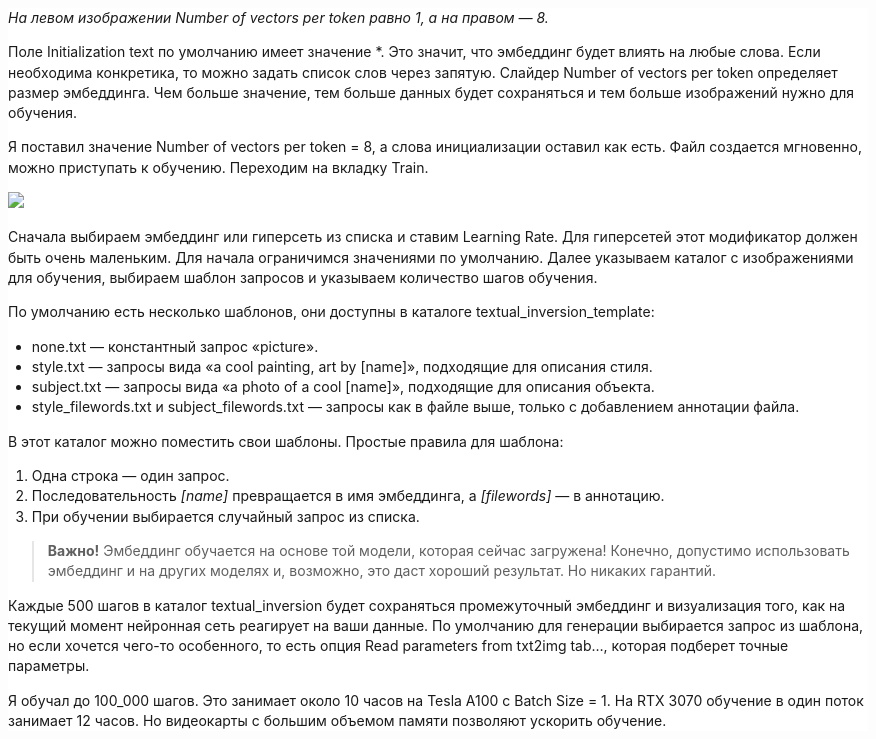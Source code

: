 *На левом изображении Number of vectors per token равно 1, а на правом — 8.*  

  

Поле Initialization text по умолчанию имеет значение \*. Это значит, что эмбеддинг будет влиять на любые слова. Если необходима конкретика, то можно задать список слов через запятую. Слайдер Number of vectors per token определяет размер эмбеддинга. Чем больше значение, тем больше данных будет сохраняться и тем больше изображений нужно для обучения.  

  

Я поставил значение Number of vectors per token = 8, а слова инициализации оставил как есть. Файл создается мгновенно, можно приступать к обучению. Переходим на вкладку Train.  

  

![](https://habrastorage.org/r/w1560/webt/gi/sr/w6/gisrw6h--ivdmqm4_o8kgwdkddw.png)  

Сначала выбираем эмбеддинг или гиперсеть из списка и ставим Learning Rate. Для гиперсетей этот модификатор должен быть очень маленьким. Для начала ограничимся значениями по умолчанию. Далее указываем каталог с изображениями для обучения, выбираем шаблон запросов и указываем количество шагов обучения.  

  

По умолчанию есть несколько шаблонов, они доступны в каталоге textual\_inversion\_template:  

  

* none.txt — константный запрос «picture».
* style.txt — запросы вида «a cool painting, art by [name]», подходящие для описания стиля.
* subject.txt — запросы вида «a photo of a cool [name]», подходящие для описания объекта.
* style\_filewords.txt и subject\_filewords.txt — запросы как в файле выше, только с добавлением аннотации файла.

  

В этот каталог можно поместить свои шаблоны. Простые правила для шаблона:  

  

1. Одна строка — один запрос.
2. Последовательность *[name]* превращается в имя эмбеддинга, а *[filewords]* — в аннотацию.
3. При обучении выбирается случайный запрос из списка.

  


> **Важно!** Эмбеддинг обучается на основе той модели, которая сейчас загружена! Конечно, допустимо использовать эмбеддинг и на других моделях и, возможно, это даст хороший результат. Но никаких гарантий.

  

Каждые 500 шагов в каталог textual\_inversion будет сохраняться промежуточный эмбеддинг и визуализация того, как на текущий момент нейронная сеть реагирует на ваши данные. По умолчанию для генерации выбирается запрос из шаблона, но если хочется чего-то особенного, то есть опция Read parameters from txt2img tab…, которая подберет точные параметры.  

  

Я обучал до 100\_000 шагов. Это занимает около 10 часов на Tesla A100 с Batch Size = 1. На RTX 3070 обучение в один поток занимает 12 часов. Но видеокарты с большим объемом памяти позволяют ускорить обучение.  
